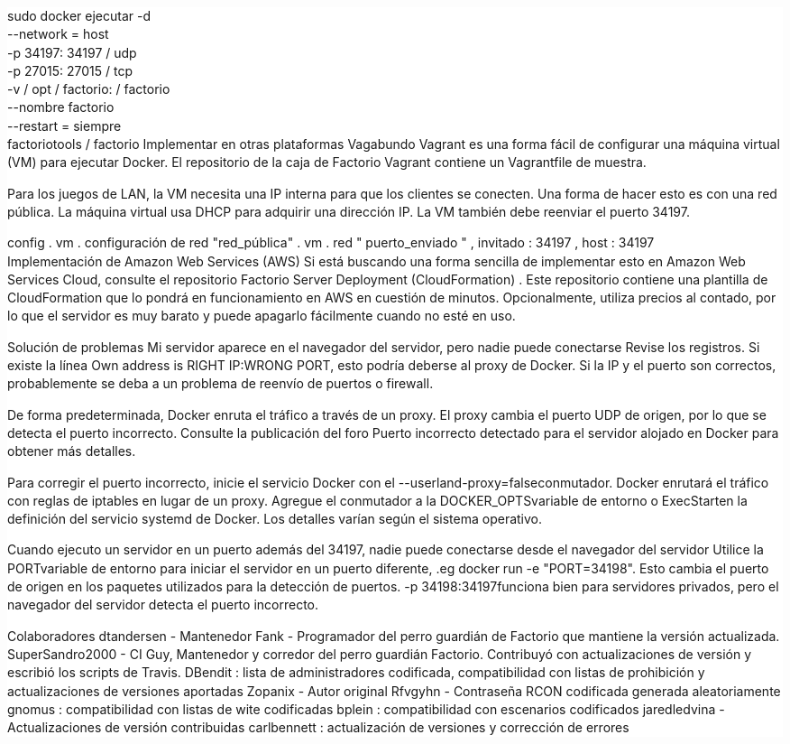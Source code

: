 sudo docker ejecutar -d \
  --network = host \
  -p 34197: 34197 / udp \
  -p 27015: 27015 / tcp \
  -v / opt / factorio: / factorio \
  --nombre factorio \
  --restart = siempre \
  factoriotools / factorio
Implementar en otras plataformas
Vagabundo
Vagrant es una forma fácil de configurar una máquina virtual (VM) para ejecutar Docker. El repositorio de la caja de Factorio Vagrant contiene un Vagrantfile de muestra.

Para los juegos de LAN, la VM necesita una IP interna para que los clientes se conecten. Una forma de hacer esto es con una red pública. La máquina virtual usa DHCP para adquirir una dirección IP. La VM también debe reenviar el puerto 34197.

  config . vm . configuración de red  "red_pública" 
  . vm . red " puerto_enviado " , invitado : 34197 , host : 34197   
Implementación de Amazon Web Services (AWS)
Si está buscando una forma sencilla de implementar esto en Amazon Web Services Cloud, consulte el repositorio Factorio Server Deployment (CloudFormation) . Este repositorio contiene una plantilla de CloudFormation que lo pondrá en funcionamiento en AWS en cuestión de minutos. Opcionalmente, utiliza precios al contado, por lo que el servidor es muy barato y puede apagarlo fácilmente cuando no esté en uso.

Solución de problemas
Mi servidor aparece en el navegador del servidor, pero nadie puede conectarse
Revise los registros. Si existe la línea Own address is RIGHT IP:WRONG PORT, esto podría deberse al proxy de Docker. Si la IP y el puerto son correctos, probablemente se deba a un problema de reenvío de puertos o firewall.

De forma predeterminada, Docker enruta el tráfico a través de un proxy. El proxy cambia el puerto UDP de origen, por lo que se detecta el puerto incorrecto. Consulte la publicación del foro Puerto incorrecto detectado para el servidor alojado en Docker para obtener más detalles.

Para corregir el puerto incorrecto, inicie el servicio Docker con el --userland-proxy=falseconmutador. Docker enrutará el tráfico con reglas de iptables en lugar de un proxy. Agregue el conmutador a la DOCKER_OPTSvariable de entorno o ExecStarten la definición del servicio systemd de Docker. Los detalles varían según el sistema operativo.

Cuando ejecuto un servidor en un puerto además del 34197, nadie puede conectarse desde el navegador del servidor
Utilice la PORTvariable de entorno para iniciar el servidor en un puerto diferente, .eg docker run -e "PORT=34198". Esto cambia el puerto de origen en los paquetes utilizados para la detección de puertos. -p 34198:34197funciona bien para servidores privados, pero el navegador del servidor detecta el puerto incorrecto.

Colaboradores
dtandersen - Mantenedor
Fank - Programador del perro guardián de Factorio que mantiene la versión actualizada.
SuperSandro2000 - CI Guy, Mantenedor y corredor del perro guardián Factorio. Contribuyó con actualizaciones de versión y escribió los scripts de Travis.
DBendit : lista de administradores codificada, compatibilidad con listas de prohibición y actualizaciones de versiones aportadas
Zopanix - Autor original
Rfvgyhn - Contraseña RCON codificada generada aleatoriamente
gnomus : compatibilidad con listas de wite codificadas
bplein : compatibilidad con escenarios codificados
jaredledvina - Actualizaciones de versión contribuidas
carlbennett : actualización de versiones y corrección de errores
